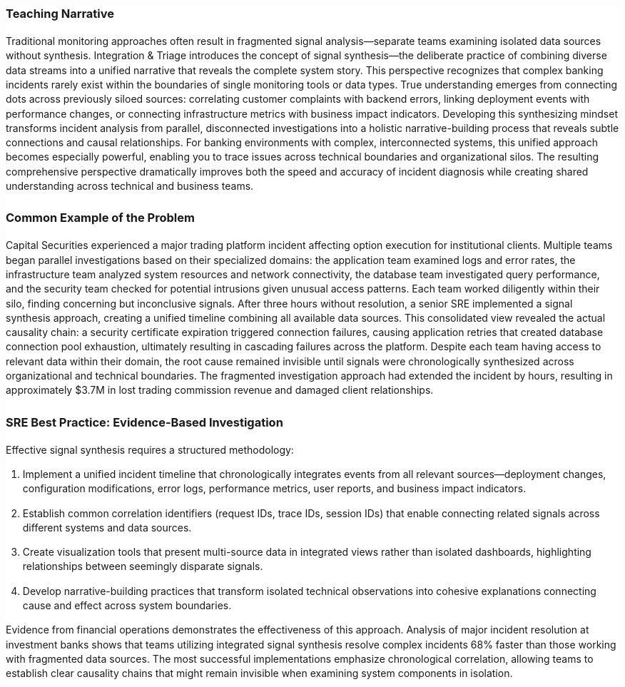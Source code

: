 ### Teaching Narrative
Traditional monitoring approaches often result in fragmented signal analysis—separate teams examining isolated data sources without synthesis. Integration & Triage introduces the concept of signal synthesis—the deliberate practice of combining diverse data streams into a unified narrative that reveals the complete system story. This perspective recognizes that complex banking incidents rarely exist within the boundaries of single monitoring tools or data types. True understanding emerges from connecting dots across previously siloed sources: correlating customer complaints with backend errors, linking deployment events with performance changes, or connecting infrastructure metrics with business impact indicators. Developing this synthesizing mindset transforms incident analysis from parallel, disconnected investigations into a holistic narrative-building process that reveals subtle connections and causal relationships. For banking environments with complex, interconnected systems, this unified approach becomes especially powerful, enabling you to trace issues across technical boundaries and organizational silos. The resulting comprehensive perspective dramatically improves both the speed and accuracy of incident diagnosis while creating shared understanding across technical and business teams.

### Common Example of the Problem
Capital Securities experienced a major trading platform incident affecting option execution for institutional clients. Multiple teams began parallel investigations based on their specialized domains: the application team examined logs and error rates, the infrastructure team analyzed system resources and network connectivity, the database team investigated query performance, and the security team checked for potential intrusions given unusual access patterns. Each team worked diligently within their silo, finding concerning but inconclusive signals. After three hours without resolution, a senior SRE implemented a signal synthesis approach, creating a unified timeline combining all available data sources. This consolidated view revealed the actual causality chain: a security certificate expiration triggered connection failures, causing application retries that created database connection pool exhaustion, ultimately resulting in cascading failures across the platform. Despite each team having access to relevant data within their domain, the root cause remained invisible until signals were chronologically synthesized across organizational and technical boundaries. The fragmented investigation approach had extended the incident by hours, resulting in approximately $3.7M in lost trading commission revenue and damaged client relationships.

### SRE Best Practice: Evidence-Based Investigation
Effective signal synthesis requires a structured methodology:

1. Implement a unified incident timeline that chronologically integrates events from all relevant sources—deployment changes, configuration modifications, error logs, performance metrics, user reports, and business impact indicators.

2. Establish common correlation identifiers (request IDs, trace IDs, session IDs) that enable connecting related signals across different systems and data sources.

3. Create visualization tools that present multi-source data in integrated views rather than isolated dashboards, highlighting relationships between seemingly disparate signals.

4. Develop narrative-building practices that transform isolated technical observations into cohesive explanations connecting cause and effect across system boundaries.

Evidence from financial operations demonstrates the effectiveness of this approach. Analysis of major incident resolution at investment banks shows that teams utilizing integrated signal synthesis resolve complex incidents 68% faster than those working with fragmented data sources. The most successful implementations emphasize chronological correlation, allowing teams to establish clear causality chains that might remain invisible when examining system components in isolation.
